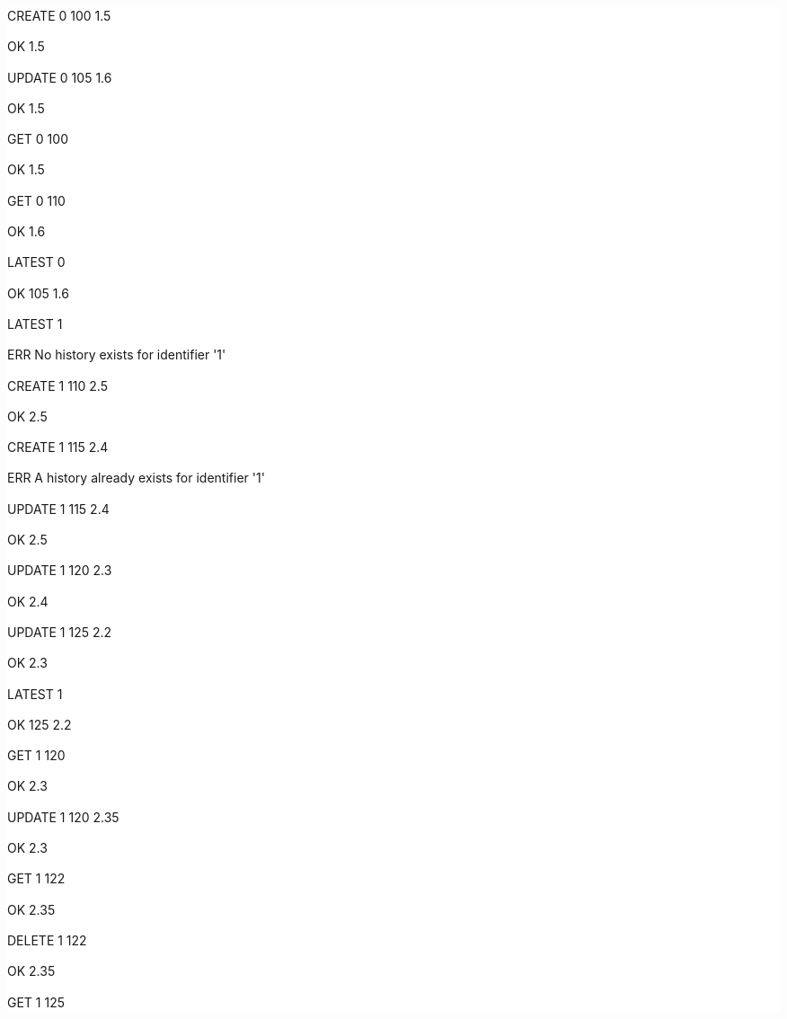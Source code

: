 CREATE 0      100  1.5

OK 1.5

UPDATE 0      105  1.6

OK 1.5

GET           0      100

OK 1.5

GET           0      110

OK 1.6

LATEST 0      

OK 105 1.6

LATEST        1

ERR No history exists for identifier '1'

CREATE 1      110           2.5

OK 2.5

CREATE        1      115           2.4

ERR A history already exists for identifier '1'

UPDATE        1      115           2.4

OK 2.5

UPDATE        1      120           2.3

OK 2.4

UPDATE 1      125           2.2

OK 2.3

LATEST        1      

OK 125 2.2

GET    1      120

OK 2.3

UPDATE 1      120    2.35

OK 2.3

GET           1      122

OK 2.35

DELETE 1      122

OK 2.35

GET           1      125
